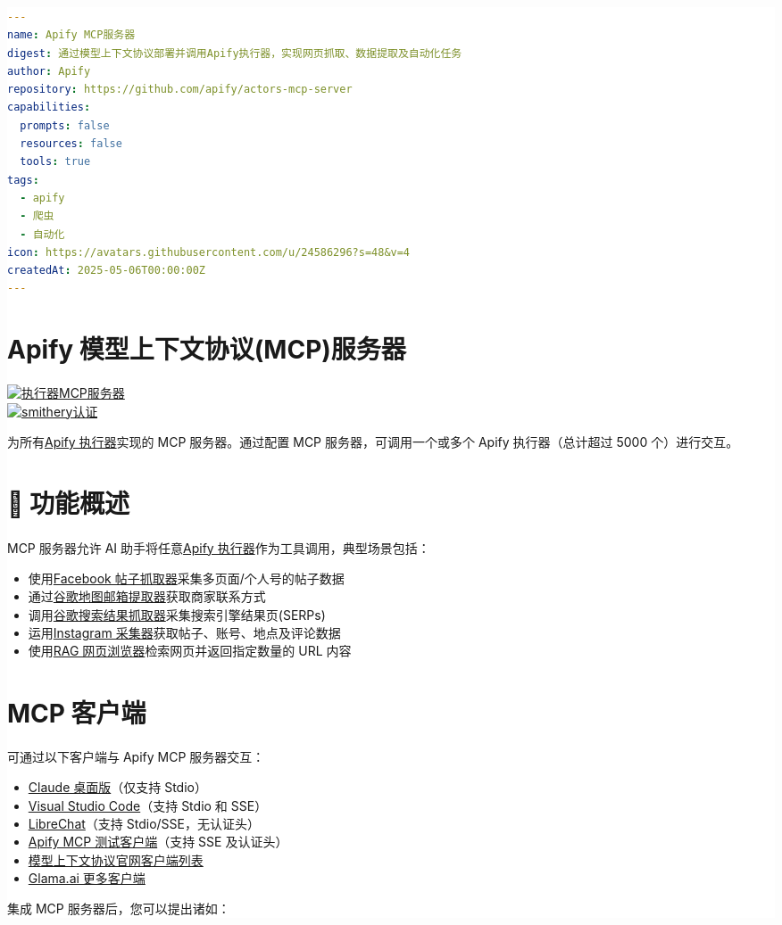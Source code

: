 ```yaml
---
name: Apify MCP服务器
digest: 通过模型上下文协议部署并调用Apify执行器，实现网页抓取、数据提取及自动化任务
author: Apify
repository: https://github.com/apify/actors-mcp-server
capabilities:
  prompts: false
  resources: false
  tools: true
tags:
  - apify
  - 爬虫
  - 自动化
icon: https://avatars.githubusercontent.com/u/24586296?s=48&v=4
createdAt: 2025-05-06T00:00:00Z
---
```


# Apify 模型上下文协议(MCP)服务器

[![执行器MCP服务器](https://apify.com/actor-badge?actor=apify/actors-mcp-server)](https://apify.com/apify/actors-mcp-server)  
[![smithery认证](https://smithery.ai/badge/@apify/actors-mcp-server)](https://smithery.ai/server/@apify/actors-mcp-server)

为所有[Apify 执行器](https://apify.com/store)实现的 MCP 服务器。通过配置 MCP 服务器，可调用一个或多个 Apify 执行器（总计超过 5000 个）进行交互。

# 🎯 功能概述

MCP 服务器允许 AI 助手将任意[Apify 执行器](https://apify.com/store)作为工具调用，典型场景包括：

- 使用[Facebook 帖子抓取器](https://apify.com/apify/facebook-posts-scraper)采集多页面/个人号的帖子数据
- 通过[谷歌地图邮箱提取器](https://apify.com/lukaskrivka/google-maps-with-contact-details)获取商家联系方式
- 调用[谷歌搜索结果抓取器](https://apify.com/apify/google-search-scraper)采集搜索引擎结果页(SERPs)
- 运用[Instagram 采集器](https://apify.com/apify/instagram-scraper)获取帖子、账号、地点及评论数据
- 使用[RAG 网页浏览器](https://apify.com/apify/web-scraper)检索网页并返回指定数量的 URL 内容

# MCP 客户端

可通过以下客户端与 Apify MCP 服务器交互：

- [Claude 桌面版](https://claude.ai/download)（仅支持 Stdio）
- [Visual Studio Code](https://code.visualstudio.com/)（支持 Stdio 和 SSE）
- [LibreChat](https://www.librechat.ai/)（支持 Stdio/SSE，无认证头）
- [Apify MCP 测试客户端](https://apify.com/jiri.spilka/tester-mcp-client)（支持 SSE 及认证头）
- [模型上下文协议官网客户端列表](https://modelcontextprotocol.io/clients)
- [Glama.ai 更多客户端](https://glama.ai/mcp/clients)

集成 MCP 服务器后，您可以提出诸如：
